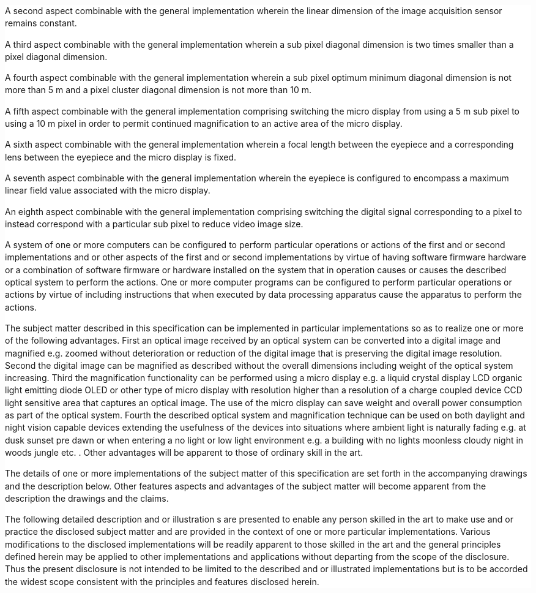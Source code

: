 A second aspect combinable with the general implementation wherein the linear dimension of the image acquisition sensor remains constant.

A third aspect combinable with the general implementation wherein a sub pixel diagonal dimension is two times smaller than a pixel diagonal dimension.

A fourth aspect combinable with the general implementation wherein a sub pixel optimum minimum diagonal dimension is not more than 5 m and a pixel cluster diagonal dimension is not more than 10 m.

A fifth aspect combinable with the general implementation comprising switching the micro display from using a 5 m sub pixel to using a 10 m pixel in order to permit continued magnification to an active area of the micro display.

A sixth aspect combinable with the general implementation wherein a focal length between the eyepiece and a corresponding lens between the eyepiece and the micro display is fixed.

A seventh aspect combinable with the general implementation wherein the eyepiece is configured to encompass a maximum linear field value associated with the micro display.

An eighth aspect combinable with the general implementation comprising switching the digital signal corresponding to a pixel to instead correspond with a particular sub pixel to reduce video image size.

A system of one or more computers can be configured to perform particular operations or actions of the first and or second implementations and or other aspects of the first and or second implementations by virtue of having software firmware hardware or a combination of software firmware or hardware installed on the system that in operation causes or causes the described optical system to perform the actions. One or more computer programs can be configured to perform particular operations or actions by virtue of including instructions that when executed by data processing apparatus cause the apparatus to perform the actions.

The subject matter described in this specification can be implemented in particular implementations so as to realize one or more of the following advantages. First an optical image received by an optical system can be converted into a digital image and magnified e.g. zoomed without deterioration or reduction of the digital image that is preserving the digital image resolution. Second the digital image can be magnified as described without the overall dimensions including weight of the optical system increasing. Third the magnification functionality can be performed using a micro display e.g. a liquid crystal display LCD organic light emitting diode OLED or other type of micro display with resolution higher than a resolution of a charge coupled device CCD light sensitive area that captures an optical image. The use of the micro display can save weight and overall power consumption as part of the optical system. Fourth the described optical system and magnification technique can be used on both daylight and night vision capable devices extending the usefulness of the devices into situations where ambient light is naturally fading e.g. at dusk sunset pre dawn or when entering a no light or low light environment e.g. a building with no lights moonless cloudy night in woods jungle etc. . Other advantages will be apparent to those of ordinary skill in the art.

The details of one or more implementations of the subject matter of this specification are set forth in the accompanying drawings and the description below. Other features aspects and advantages of the subject matter will become apparent from the description the drawings and the claims.

The following detailed description and or illustration s are presented to enable any person skilled in the art to make use and or practice the disclosed subject matter and are provided in the context of one or more particular implementations. Various modifications to the disclosed implementations will be readily apparent to those skilled in the art and the general principles defined herein may be applied to other implementations and applications without departing from the scope of the disclosure. Thus the present disclosure is not intended to be limited to the described and or illustrated implementations but is to be accorded the widest scope consistent with the principles and features disclosed herein.
